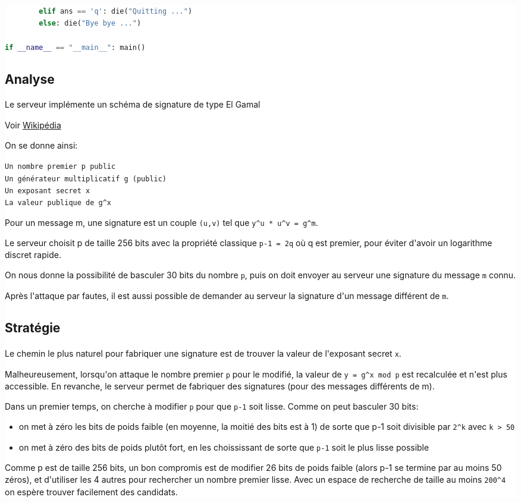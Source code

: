 ```python
        elif ans == 'q': die("Quitting ...")
        else: die("Bye bye ...")

if __name__ == "__main__": main()
```

## Analyse

Le serveur implémente un schéma de signature de type El Gamal

Voir [Wikipédia](https://en.wikipedia.org/wiki/ElGamal_encryption)

On se donne ainsi:
```
Un nombre premier p public
Un générateur multiplicatif g (public)
Un exposant secret x
La valeur publique de g^x
```

Pour un message m, une signature est un couple `(u,v)` tel que
`y^u * u^v = g^m`.

Le serveur choisit p de taille 256 bits avec la propriété
classique `p-1 = 2q` où q est premier, pour éviter d'avoir un logarithme
discret rapide.

On nous donne la possibilité de basculer 30 bits du nombre `p`, puis
on doit envoyer au serveur une signature du message `m` connu.

Après l'attaque par fautes, il est aussi possible de demander au serveur
la signature d'un message différent de `m`.

## Stratégie

Le chemin le plus naturel pour fabriquer une signature est de trouver
la valeur de l'exposant secret `x`.

Malheureusement, lorsqu'on attaque le nombre premier `p` pour le modifié,
la valeur de `y = g^x mod p` est recalculée et n'est plus accessible.
En revanche, le serveur permet de fabriquer des signatures (pour des
messages différents de m).

Dans un premier temps, on cherche à modifier `p` pour que `p-1` soit
lisse. Comme on peut basculer 30 bits:

* on met à zéro les bits de poids faible (en moyenne, la moitié des bits
  est à 1) de sorte que p-1 soit divisible par `2^k` avec `k > 50`

* on met à zéro des bits de poids plutôt fort, en les choississant
  de sorte que `p-1` soit le plus lisse possible

Comme p est de taille 256 bits, un bon compromis est de modifier
26 bits de poids faible (alors p-1 se termine par au moins 50 zéros),
et d'utiliser les 4 autres pour rechercher un nombre premier lisse.
Avec un espace de recherche de taille au moins `200^4` on espère trouver
facilement des candidats.
